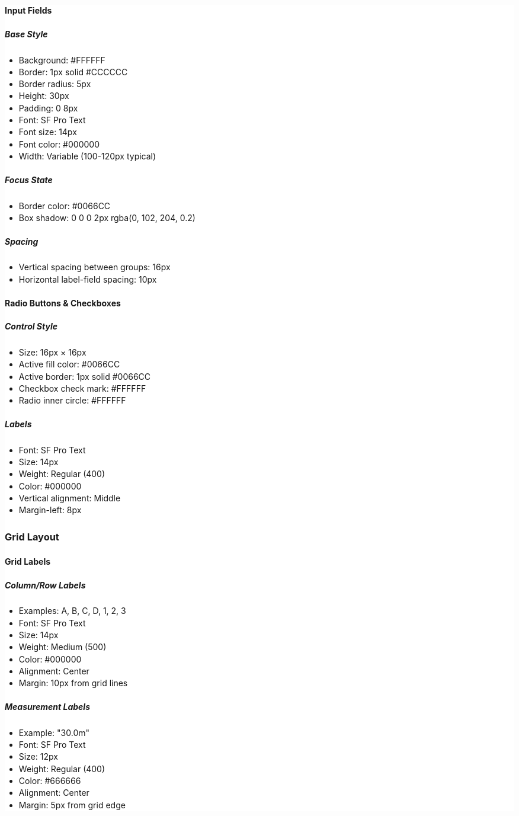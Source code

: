#### Input Fields
##### Base Style
- Background: #FFFFFF
- Border: 1px solid #CCCCCC
- Border radius: 5px
- Height: 30px
- Padding: 0 8px
- Font: SF Pro Text
- Font size: 14px
- Font color: #000000
- Width: Variable (100-120px typical)

##### Focus State
- Border color: #0066CC
- Box shadow: 0 0 0 2px rgba(0, 102, 204, 0.2)

##### Spacing
- Vertical spacing between groups: 16px
- Horizontal label-field spacing: 10px

#### Radio Buttons & Checkboxes
##### Control Style
- Size: 16px × 16px
- Active fill color: #0066CC
- Active border: 1px solid #0066CC
- Checkbox check mark: #FFFFFF
- Radio inner circle: #FFFFFF

##### Labels
- Font: SF Pro Text
- Size: 14px
- Weight: Regular (400)
- Color: #000000
- Vertical alignment: Middle
- Margin-left: 8px

### Grid Layout

#### Grid Labels
##### Column/Row Labels
- Examples: A, B, C, D, 1, 2, 3
- Font: SF Pro Text
- Size: 14px
- Weight: Medium (500)
- Color: #000000
- Alignment: Center
- Margin: 10px from grid lines

##### Measurement Labels
- Example: "30.0m"
- Font: SF Pro Text
- Size: 12px
- Weight: Regular (400)
- Color: #666666
- Alignment: Center
- Margin: 5px from grid edge
